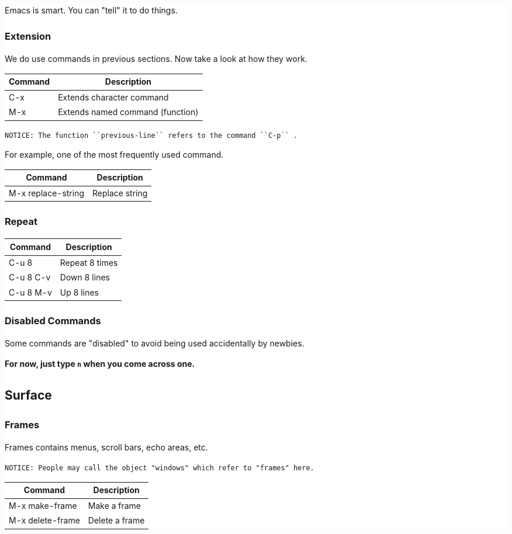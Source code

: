 Emacs is smart. You can "tell" it to do things.

### Extension

We do use commands in previous sections. Now take a look at how they work.

| Command    | Description                      |
| ---------- | -------------------------------- |
| C-x        | Extends character   command      |
| M-x        | Extends named command (function) |

```
NOTICE: The function ``previous-line`` refers to the command ``C-p`` .
```

For example, one of the most frequently used command.

| Command                                    | Description    |
| ------------------------------------------ | -------------- |
| M-x   replace-string   <former>   <latter> | Replace string |

### Repeat

| Command           | Description                      |
| ----------------- | -------------------------------- |
| C-u 8   <command> | Repeat   <command> 8 times       |
| C-u 8 C-v         | Down 8 lines                     |
| C-u 8 M-v         | Up 8 lines                       |

### Disabled Commands

Some commands are "disabled" to avoid being used accidentally by newbies.

**For now, just type ``n`` when you come across one.**

## Surface

### Frames

Frames contains menus, scroll bars, echo areas, etc.

```
NOTICE: People may call the object "windows" which refer to "frames" here.
```

| Command          | Description    |
| ---------------- | -------------- |
| M-x make-frame   | Make a frame   |
| M-x delete-frame | Delete a frame |
